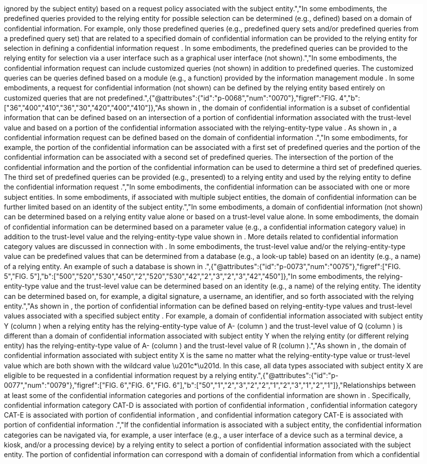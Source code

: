 ignored by the subject entity) based on a request policy associated with the subject entity.","In some embodiments, the predefined queries provided to the relying entity  for possible selection can be determined (e.g., defined) based on a domain of confidential information. For example, only those predefined queries (e.g., predefined query sets and\/or predefined queries from a predefined query set) that are related to a specified domain of confidential information can be provided to the relying entity  for selection in defining a confidential information request . In some embodiments, the predefined queries can be provided to the relying entity  for selection via a user interface such as a graphical user interface (not shown).","In some embodiments, the confidential information request  can include customized queries (not shown) in addition to predefined queries. The customized queries can be queries defined based on a module (e.g., a function) provided by the information management module . In some embodiments, a request for confidential information (not shown) can be defined by the relying entity  based entirely on customized queries that are not predefined.",{"@attributes":{"id":"p-0068","num":"0070"},"figref":"FIG. 4","b":["36","400","410","36","30","420","400","410"]},"As shown in , the domain of confidential information  is a subset of confidential information  that can be defined based on an intersection of a portion  of confidential information  associated with the trust-level value  and based on a portion  of the confidential information  associated with the relying-entity-type value . As shown in , a confidential information request  can be defined based on the domain of confidential information .","In some embodiments, for example, the portion  of the confidential information  can be associated with a first set of predefined queries and the portion  of the confidential information  can be associated with a second set of predefined queries. The intersection of the portion  of the confidential information  and the portion  of the confidential information  can be used to determine a third set of predefined queries. The third set of predefined queries can be provided (e.g., presented) to a relying entity and used by the relying entity to define the confidential information request .","In some embodiments, the confidential information  can be associated with one or more subject entities. In some embodiments, if associated with multiple subject entities, the domain of confidential information  can be further limited based on an identity of the subject entity.","In some embodiments, a domain of confidential information (not shown) can be determined based on a relying entity value alone or based on a trust-level value alone. In some embodiments, the domain of confidential information  can be determined based on a parameter value (e.g., a confidential information category value) in addition to the trust-level value  and the relying-entity-type value  shown in . More details related to confidential information category values are discussed in connection with . In some embodiments, the trust-level value  and\/or the relying-entity-type value  can be predefined values that can be determined from a database (e.g., a look-up table) based on an identity (e.g., a name) of a relying entity. An example of such a database is shown in .",{"@attributes":{"id":"p-0073","num":"0075"},"figref":["FIG. 5","FIG. 5"],"b":["500","520","530","450","2","520","530","42","2","3","2","3","42","450"]},"In some embodiments, the relying-entity-type value  and the trust-level value  can be determined based on an identity (e.g., a name) of the relying entity. The identity can be determined based on, for example, a digital signature, a username, an identifier, and so forth associated with the relying entity.","As shown in , the portion of confidential information can be defined based on relying-entity-type values  and trust-level values  associated with a specified subject entity . For example, a domain of confidential information associated with subject entity Y (column ) when a relying entity has the relying-entity-type value of A- (column ) and the trust-level value of Q (column ) is different than a domain of confidential information associated with subject entity Y when the relying entity (or different relying entity) has the relying-entity-type value of A- (column ) and the trust-level value of R (column ).","As shown in , the domain of confidential information associated with subject entity X is the same no matter what the relying-entity-type value  or trust-level value  which are both shown with the wildcard value \u201c*\u201d. In this case, all data types associated with subject entity X are eligible to be requested in a confidential information request by a relying entity.",{"@attributes":{"id":"p-0077","num":"0079"},"figref":["FIG. 6","FIG. 6","FIG. 6"],"b":["50","1","2","3","2","2","1","2","3","1","2","1"]},"Relationships between at least some of the confidential information categories  and portions of the confidential information  are shown in . Specifically, confidential information category CAT-D is associated with portion  of confidential information , confidential information category CAT-E is associated with portion  of confidential information , and confidential information category CAT-E is associated with portion  of confidential information .","If the confidential information  is associated with a subject entity, the confidential information categories  can be navigated via, for example, a user interface (e.g., a user interface of a device such as a terminal device, a kiosk, and\/or a processing device) by a relying entity to select a portion of confidential information associated with the subject entity. The portion of confidential information  can correspond with a domain of confidential information from which a confidential